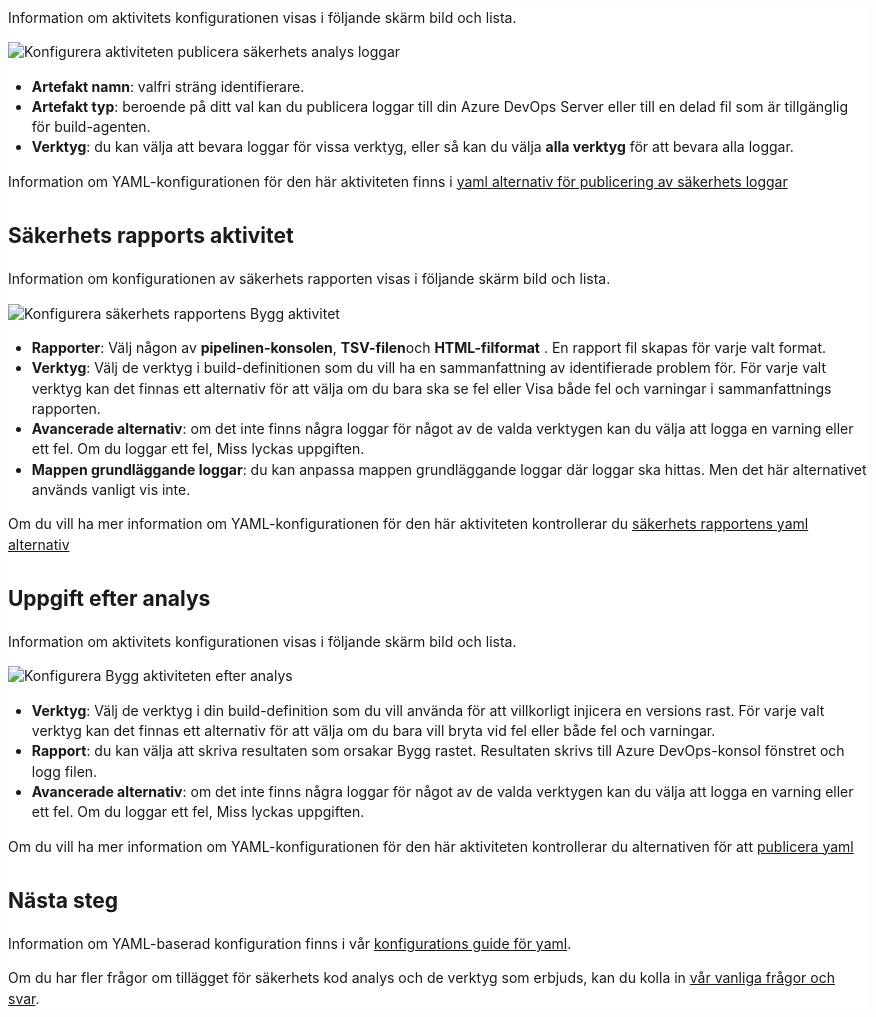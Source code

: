 Information om aktivitets konfigurationen visas i följande skärm bild och lista.

![Konfigurera aktiviteten publicera säkerhets analys loggar](./media/security-tools/9-publish-security-analsis-logs600.png)  

- **Artefakt namn**: valfri sträng identifierare.
- **Artefakt typ**: beroende på ditt val kan du publicera loggar till din Azure DevOps Server eller till en delad fil som är tillgänglig för build-agenten.
- **Verktyg**: du kan välja att bevara loggar för vissa verktyg, eller så kan du välja **alla verktyg** för att bevara alla loggar.

Information om YAML-konfigurationen för den här aktiviteten finns i [yaml alternativ för publicering av säkerhets loggar](yaml-configuration.md#publish-security-analysis-logs-task)

## <a name="security-report-task"></a>Säkerhets rapports aktivitet

Information om konfigurationen av säkerhets rapporten visas i följande skärm bild och lista.

![Konfigurera säkerhets rapportens Bygg aktivitet](./media/security-tools/4-createsecurityanalysisreport600.png)

- **Rapporter**: Välj någon av **pipelinen-konsolen**, **TSV-filen**och **HTML-filformat** . En rapport fil skapas för varje valt format.
- **Verktyg**: Välj de verktyg i build-definitionen som du vill ha en sammanfattning av identifierade problem för. För varje valt verktyg kan det finnas ett alternativ för att välja om du bara ska se fel eller Visa både fel och varningar i sammanfattnings rapporten.
- **Avancerade alternativ**: om det inte finns några loggar för något av de valda verktygen kan du välja att logga en varning eller ett fel. Om du loggar ett fel, Miss lyckas uppgiften.
- **Mappen grundläggande loggar**: du kan anpassa mappen grundläggande loggar där loggar ska hittas. Men det här alternativet används vanligt vis inte.

Om du vill ha mer information om YAML-konfigurationen för den här aktiviteten kontrollerar du [säkerhets rapportens yaml alternativ](yaml-configuration.md#security-report-task)

## <a name="post-analysis-task"></a>Uppgift efter analys

Information om aktivitets konfigurationen visas i följande skärm bild och lista.

![Konfigurera Bygg aktiviteten efter analys](./media/security-tools/a-post-analysis600.png)

- **Verktyg**: Välj de verktyg i din build-definition som du vill använda för att villkorligt injicera en versions rast. För varje valt verktyg kan det finnas ett alternativ för att välja om du bara vill bryta vid fel eller både fel och varningar.
- **Rapport**: du kan välja att skriva resultaten som orsakar Bygg rastet. Resultaten skrivs till Azure DevOps-konsol fönstret och logg filen.
- **Avancerade alternativ**: om det inte finns några loggar för något av de valda verktygen kan du välja att logga en varning eller ett fel. Om du loggar ett fel, Miss lyckas uppgiften.

Om du vill ha mer information om YAML-konfigurationen för den här aktiviteten kontrollerar du alternativen för att [publicera yaml](yaml-configuration.md#post-analysis-task)

## <a name="next-steps"></a>Nästa steg

Information om YAML-baserad konfiguration finns i vår [konfigurations guide för yaml](yaml-configuration.md).

Om du har fler frågor om tillägget för säkerhets kod analys och de verktyg som erbjuds, kan du kolla in [vår vanliga frågor och svar](security-code-analysis-faq.md).